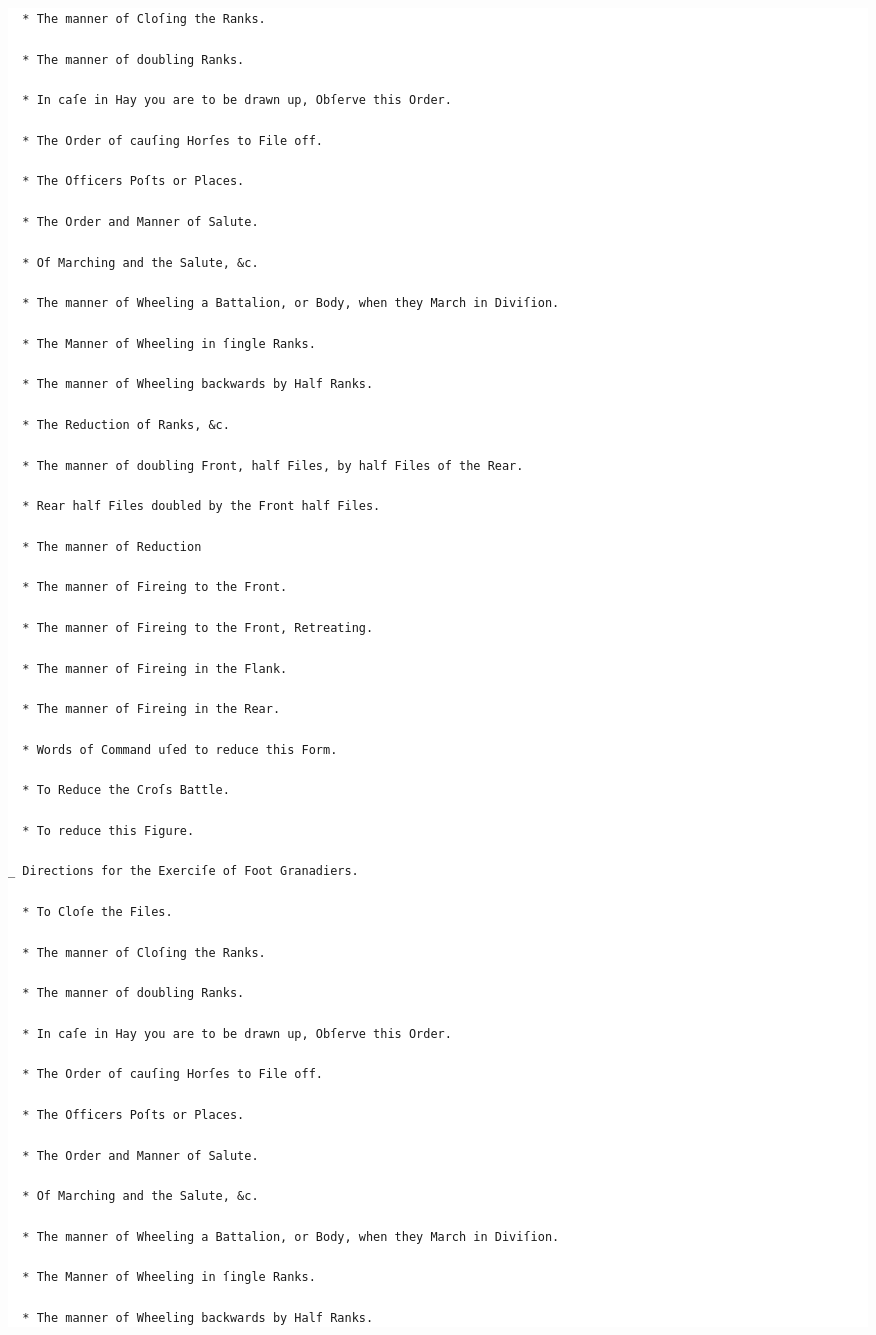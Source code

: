       * The manner of Cloſing the Ranks.

      * The manner of doubling Ranks.

      * In caſe in Hay you are to be drawn up, Obſerve this Order.

      * The Order of cauſing Horſes to File off.

      * The Officers Poſts or Places.

      * The Order and Manner of Salute.

      * Of Marching and the Salute, &c.

      * The manner of Wheeling a Battalion, or Body, when they March in Diviſion.

      * The Manner of Wheeling in ſingle Ranks.

      * The manner of Wheeling backwards by Half Ranks.

      * The Reduction of Ranks, &c.

      * The manner of doubling Front, half Files, by half Files of the Rear.

      * Rear half Files doubled by the Front half Files.

      * The manner of Reduction

      * The manner of Fireing to the Front.

      * The manner of Fireing to the Front, Retreating.

      * The manner of Fireing in the Flank.

      * The manner of Fireing in the Rear.

      * Words of Command uſed to reduce this Form.

      * To Reduce the Croſs Battle.

      * To reduce this Figure.

    _ Directions for the Exerciſe of Foot Granadiers.

      * To Cloſe the Files.

      * The manner of Cloſing the Ranks.

      * The manner of doubling Ranks.

      * In caſe in Hay you are to be drawn up, Obſerve this Order.

      * The Order of cauſing Horſes to File off.

      * The Officers Poſts or Places.

      * The Order and Manner of Salute.

      * Of Marching and the Salute, &c.

      * The manner of Wheeling a Battalion, or Body, when they March in Diviſion.

      * The Manner of Wheeling in ſingle Ranks.

      * The manner of Wheeling backwards by Half Ranks.
